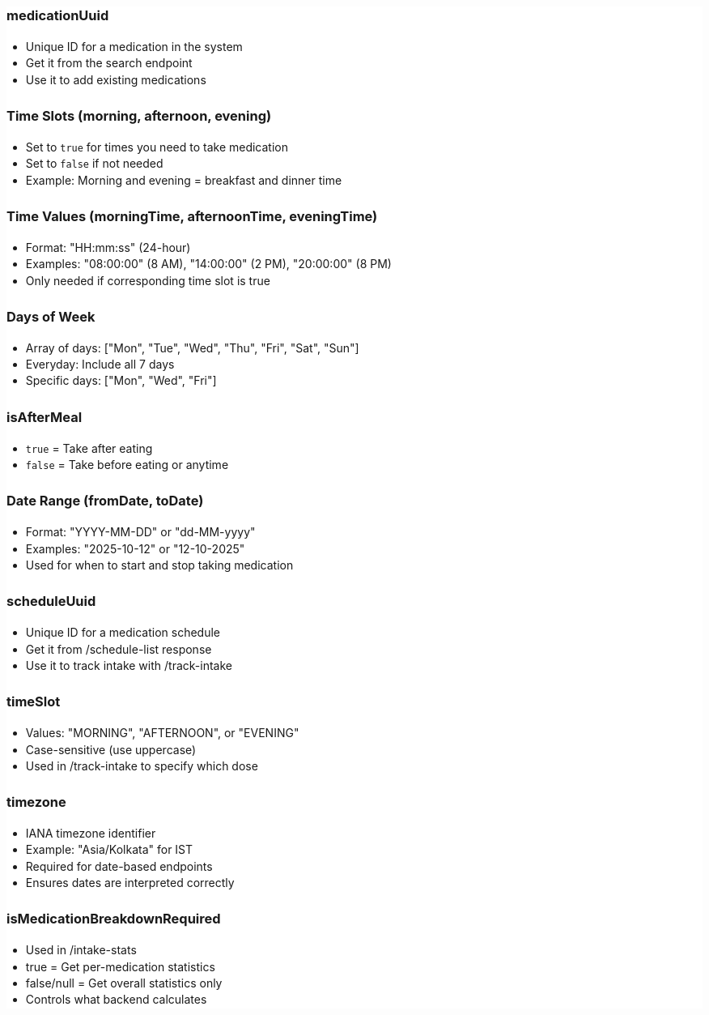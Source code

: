 ### medicationUuid
- Unique ID for a medication in the system
- Get it from the search endpoint
- Use it to add existing medications

### Time Slots (morning, afternoon, evening)
- Set to `true` for times you need to take medication
- Set to `false` if not needed
- Example: Morning and evening = breakfast and dinner time

### Time Values (morningTime, afternoonTime, eveningTime)
- Format: "HH:mm:ss" (24-hour)
- Examples: "08:00:00" (8 AM), "14:00:00" (2 PM), "20:00:00" (8 PM)
- Only needed if corresponding time slot is true

### Days of Week
- Array of days: ["Mon", "Tue", "Wed", "Thu", "Fri", "Sat", "Sun"]
- Everyday: Include all 7 days
- Specific days: ["Mon", "Wed", "Fri"]

### isAfterMeal
- `true` = Take after eating
- `false` = Take before eating or anytime

### Date Range (fromDate, toDate)
- Format: "YYYY-MM-DD" or "dd-MM-yyyy"
- Examples: "2025-10-12" or "12-10-2025"
- Used for when to start and stop taking medication

### scheduleUuid
- Unique ID for a medication schedule
- Get it from /schedule-list response
- Use it to track intake with /track-intake

### timeSlot
- Values: "MORNING", "AFTERNOON", or "EVENING"
- Case-sensitive (use uppercase)
- Used in /track-intake to specify which dose

### timezone
- IANA timezone identifier
- Example: "Asia/Kolkata" for IST
- Required for date-based endpoints
- Ensures dates are interpreted correctly

### isMedicationBreakdownRequired
- Used in /intake-stats
- true = Get per-medication statistics
- false/null = Get overall statistics only
- Controls what backend calculates
